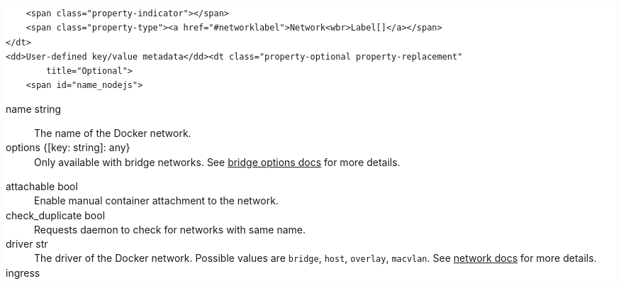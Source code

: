         <span class="property-indicator"></span>
        <span class="property-type"><a href="#networklabel">Network<wbr>Label[]</a></span>
    </dt>
    <dd>User-defined key/value metadata</dd><dt class="property-optional property-replacement"
            title="Optional">
        <span id="name_nodejs">
<a data-swiftype-name="resource-property" data-swiftype-type="text" href="#name_nodejs" style="color: inherit; text-decoration: inherit;">name</a>
</span>
        <span class="property-indicator"></span>
        <span class="property-type">string</span>
    </dt>
    <dd>The name of the Docker network.</dd><dt class="property-optional property-replacement"
            title="Optional">
        <span id="options_nodejs">
<a data-swiftype-name="resource-property" data-swiftype-type="text" href="#options_nodejs" style="color: inherit; text-decoration: inherit;">options</a>
</span>
        <span class="property-indicator"></span>
        <span class="property-type">{[key: string]: any}</span>
    </dt>
    <dd>Only available with bridge networks. See <a href="https://docs.docker.com/engine/reference/commandline/network_create/#bridge-driver-options">bridge options docs</a> for more details.</dd></dl>
</pulumi-choosable>
</div>

<div>
<pulumi-choosable type="language" values="python">
<dl class="resources-properties"><dt class="property-optional property-replacement"
            title="Optional">
        <span id="attachable_python">
<a data-swiftype-name="resource-property" data-swiftype-type="text" href="#attachable_python" style="color: inherit; text-decoration: inherit;">attachable</a>
</span>
        <span class="property-indicator"></span>
        <span class="property-type">bool</span>
    </dt>
    <dd>Enable manual container attachment to the network.</dd><dt class="property-optional property-replacement"
            title="Optional">
        <span id="check_duplicate_python">
<a data-swiftype-name="resource-property" data-swiftype-type="text" href="#check_duplicate_python" style="color: inherit; text-decoration: inherit;">check_<wbr>duplicate</a>
</span>
        <span class="property-indicator"></span>
        <span class="property-type">bool</span>
    </dt>
    <dd>Requests daemon to check for networks with same name.</dd><dt class="property-optional property-replacement"
            title="Optional">
        <span id="driver_python">
<a data-swiftype-name="resource-property" data-swiftype-type="text" href="#driver_python" style="color: inherit; text-decoration: inherit;">driver</a>
</span>
        <span class="property-indicator"></span>
        <span class="property-type">str</span>
    </dt>
    <dd>The driver of the Docker network. Possible values are <code>bridge</code>, <code>host</code>, <code>overlay</code>, <code>macvlan</code>. See <a href="https://docs.docker.com/network/#network-drivers">network docs</a> for more details.</dd><dt class="property-optional property-replacement"
            title="Optional">
        <span id="ingress_python">
<a data-swiftype-name="resource-property" data-swiftype-type="text" href="#ingress_python" style="color: inherit; text-decoration: inherit;">ingress</a>
